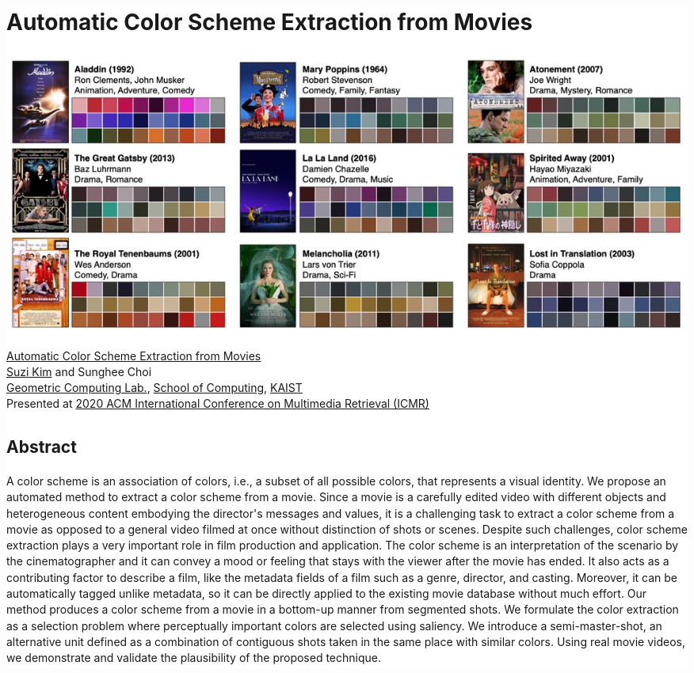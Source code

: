 # Automatic Color Scheme Extraction from Movies

![MCS teaser](images/mcs-teaser.jpg)  

[Automatic Color Scheme Extraction from Movies](https://doi.org/10.1145/3372278.3390685)  
[Suzi Kim](https://kimsuzi.com/cv) and Sunghee Choi  
[Geometric Computing Lab.](https://gclab.kaist.ac.kr), [School of Computing](https://cs.kaist.ac.kr), [KAIST](https://kaist.ac.kr)  
Presented at [2020 ACM International Conference on Multimedia Retrieval (ICMR)](http://www.icmr2020.org/)

## Abstract

A color scheme is an association of colors, i.e., a subset of all possible colors, that represents a visual identity. We propose an automated method to extract a color scheme from a movie. Since a movie is a carefully edited video with different objects and heterogeneous content embodying the director's messages and values, it is a challenging task to extract a color scheme from a movie as opposed to a general video filmed at once without distinction of shots or scenes. Despite such challenges, color scheme extraction plays a very important role in film production and application. The color scheme is an interpretation of the scenario by the cinematographer and it can convey a mood or feeling that stays with the viewer after the movie has ended. It also acts as a contributing factor to describe a film, like the metadata fields of a film such as a genre, director, and casting. Moreover, it can be automatically tagged unlike metadata, so it can be directly applied to the existing movie database without much effort. Our method produces a color scheme from a movie in a bottom-up manner from segmented shots. We formulate the color extraction as a selection problem where perceptually important colors are selected using saliency. We introduce a semi-master-shot, an alternative unit defined as a combination of contiguous shots taken in the same place with similar colors. Using real movie videos, we demonstrate and validate the plausibility of the proposed technique.
